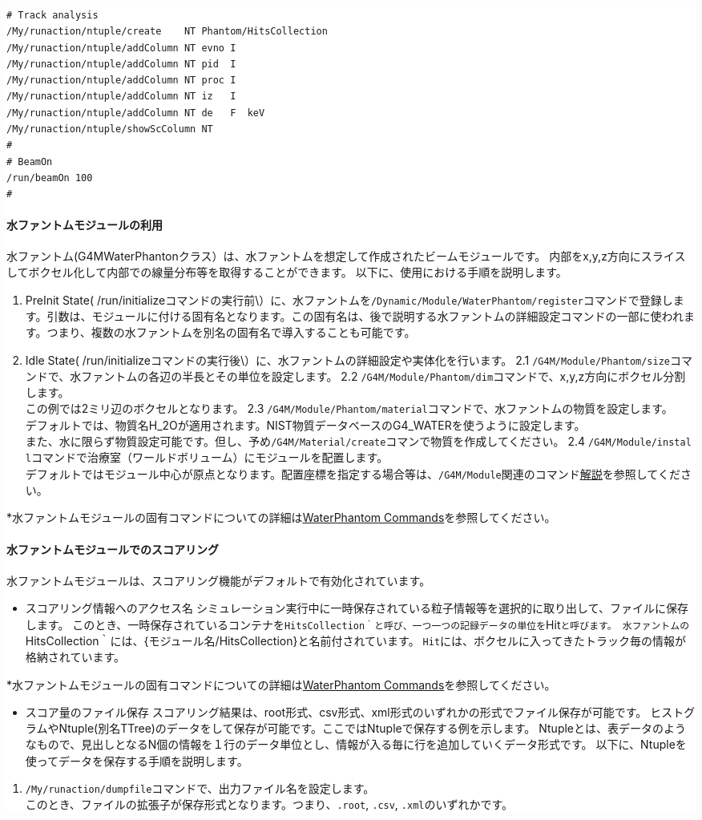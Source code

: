 ```{code-block} bash
# Track analysis
/My/runaction/ntuple/create    NT Phantom/HitsCollection 
/My/runaction/ntuple/addColumn NT evno I
/My/runaction/ntuple/addColumn NT pid  I
/My/runaction/ntuple/addColumn NT proc I
/My/runaction/ntuple/addColumn NT iz   I
/My/runaction/ntuple/addColumn NT de   F  keV
/My/runaction/ntuple/showScColumn NT
#
# BeamOn
/run/beamOn 100
#
```

#### 水ファントムモジュールの利用
水ファントム(G4MWaterPhantonクラス）は、水ファントムを想定して作成されたビームモジュールです。
内部をx,y,z方向にスライスしてボクセル化して内部での線量分布等を取得することができます。
以下に、使用における手順を説明します。

1. PreInit State\( /run/initializeコマンドの実行前\）に、水ファントムを`/Dynamic/Module/WaterPhantom/register`コマンドで登録します。引数は、モジュールに付ける固有名となります。この固有名は、後で説明する水ファントムの詳細設定コマンドの一部に使われます。つまり、複数の水ファントムを別名の固有名で導入することも可能です。

2. Idle State\( /run/initializeコマンドの実行後\）に、水ファントムの詳細設定や実体化を行います。
  2.1 `/G4M/Module/Phantom/size`コマンドで、水ファントムの各辺の半長とその単位を設定します。
  2.2 `/G4M/Module/Phantom/dim`コマンドで、x,y,z方向にボクセル分割します。<br> この例では2ミリ辺のボクセルとなります。
  2.3 `/G4M/Module/Phantom/material`コマンドで、水ファントムの物質を設定します。<br> デフォルトでは、物質名H_2Oが適用されます。NIST物質データベースのG4_WATERを使うように設定します。<br>また、水に限らず物質設定可能です。但し、予め`/G4M/Material/create`コマンで物質を作成してください。
  2.4 `/G4M/Module/install`コマンドで治療室（ワールドボリューム）にモジュールを配置します。<br> デフォルトではモジュール中心が原点となります。配置座標を指定する場合等は、`/G4M/Module`関連のコマンド[解説](../cmd-reference.md#beam-module-installation)を参照してください。

*水ファントムモジュールの固有コマンドについての詳細は[WaterPhantom Commands](../cmd-reference.md#waterphantom-commands)を参照してください。

#### 水ファントムモジュールでのスコアリング
水ファントムモジュールは、スコアリング機能がデフォルトで有効化されています。

- スコアリング情報へのアクセス名
シミュレーション実行中に一時保存されている粒子情報等を選択的に取り出して、ファイルに保存します。
このとき、一時保存されているコンテナを`HitsCollection｀と呼び、一つ一つの記録データの単位を`Hit`と呼びます。
水ファントムの`HitsCollection｀には、{モジュール名/HitsCollection}と名前付されています。
`Hit`には、ボクセルに入ってきたトラック毎の情報が格納されています。

*水ファントムモジュールの固有コマンドについての詳細は[WaterPhantom Commands](../cmd-reference.md#waterphantom-commands)を参照してください。


- スコア量のファイル保存
スコアリング結果は、root形式、csv形式、xml形式のいずれかの形式でファイル保存が可能です。
ヒストグラムやNtuple(別名TTree)のデータをして保存が可能です。ここではNtupleで保存する例を示します。
Ntupleとは、表データのようなもので、見出しとなるN個の情報を１行のデータ単位とし、情報が入る毎に行を追加していくデータ形式です。
以下に、Ntupleを使ってデータを保存する手順を説明します。

1. `/My/runaction/dumpfile`コマンドで、出力ファイル名を設定します。<br> このとき、ファイルの拡張子が保存形式となります。つまり、`.root`, `.csv`, `.xml`のいずれかです。
